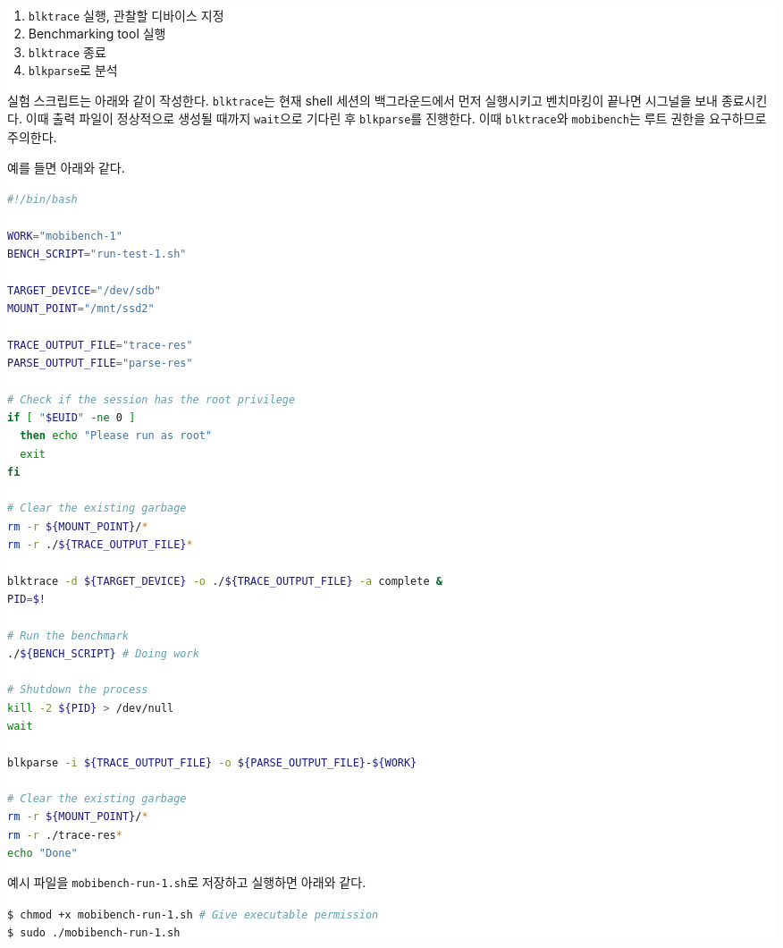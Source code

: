 1. `blktrace` 실행, 관찰할 디바이스 지정
2. Benchmarking tool 실행
3. `blktrace` 종료
4. `blkparse`로 분석


실험 스크립트는 아래와 같이 작성한다. `blktrace`는 현재 shell 세션의 백그라운드에서 먼저 실행시키고 벤치마킹이 끝나면 시그널을 보내 종료시킨다. 이때 출력 파일이 정상적으로 생성될 때까지 `wait`으로 기다린 후 `blkparse`를 진행한다. 이때 `blktrace`와 `mobibench`는 루트 권한을 요구하므로 주의한다.

예를 들면 아래와 같다.

```bash
#!/bin/bash

WORK="mobibench-1"
BENCH_SCRIPT="run-test-1.sh"

TARGET_DEVICE="/dev/sdb"
MOUNT_POINT="/mnt/ssd2"

TRACE_OUTPUT_FILE="trace-res"
PARSE_OUTPUT_FILE="parse-res"

# Check if the session has the root privilege
if [ "$EUID" -ne 0 ]
  then echo "Please run as root"
  exit
fi

# Clear the existing garbage
rm -r ${MOUNT_POINT}/*
rm -r ./${TRACE_OUTPUT_FILE}*

blktrace -d ${TARGET_DEVICE} -o ./${TRACE_OUTPUT_FILE} -a complete &
PID=$!

# Run the benchmark
./${BENCH_SCRIPT} # Doing work

# Shutdown the process
kill -2 ${PID} > /dev/null
wait

blkparse -i ${TRACE_OUTPUT_FILE} -o ${PARSE_OUTPUT_FILE}-${WORK}

# Clear the existing garbage
rm -r ${MOUNT_POINT}/*
rm -r ./trace-res*
echo "Done"
```

예시 파일을 `mobibench-run-1.sh`로 저장하고 실행하면 아래와 같다.

```sh
$ chmod +x mobibench-run-1.sh # Give executable permission
$ sudo ./mobibench-run-1.sh
```
